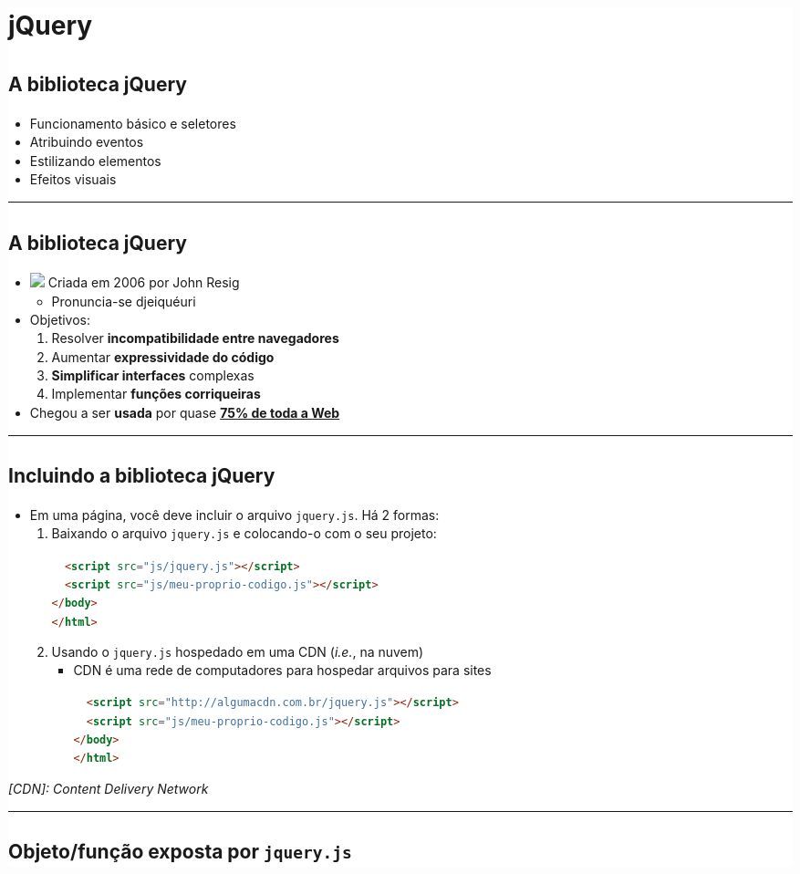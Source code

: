 
# jQuery
## A biblioteca jQuery

- Funcionamento básico e seletores
- Atribuindo eventos
- Estilizando elementos
- Efeitos visuais



---

## A biblioteca jQuery

- ![](../../images/jquery-logo.png) 
  Criada em 2006 por John Resig
  - Pronuncia-se djeiquéuri
- Objetivos:
  1. Resolver **incompatibilidade entre navegadores**
  1. Aumentar **expressividade do código**
  1. **Simplificar interfaces** complexas
  1. Implementar **funções corriqueiras**
- Chegou a ser **usada** por quase **<u>75% de toda a Web</u>**

---

## Incluindo a biblioteca jQuery

- Em uma página, você deve incluir o arquivo `jquery.js`. Há 2 formas:
  1. Baixando o arquivo `jquery.js` e colocando-o com o seu projeto:
     ```html
       <script src="js/jquery.js"></script>
       <script src="js/meu-proprio-codigo.js"></script>
     </body>
     </html>
     ```
  1. Usando o `jquery.js` hospedado em uma CDN (_i.e._, na nuvem)
     - CDN é uma rede de computadores para hospedar arquivos para sites
       ```html
         <script src="http://algumacdn.com.br/jquery.js"></script>
         <script src="js/meu-proprio-codigo.js"></script>
       </body>
       </html>
       ```

*[CDN]: Content Delivery Network*

---
## Objeto/função exposta por `jquery.js`


[easter-eggs]: https://pt.wikipedia.org/wiki/Ovo_de_p%C3%A1scoa_(virtual)
[doc-jquery-fn]: https://api.jquery.com/jQuery/#jQuery-selector-context
[doc-jquery-css]: http://api.jquery.com/css/#css2
[jquery-doc-traversing]: http://api.jquery.com/category/traversing/